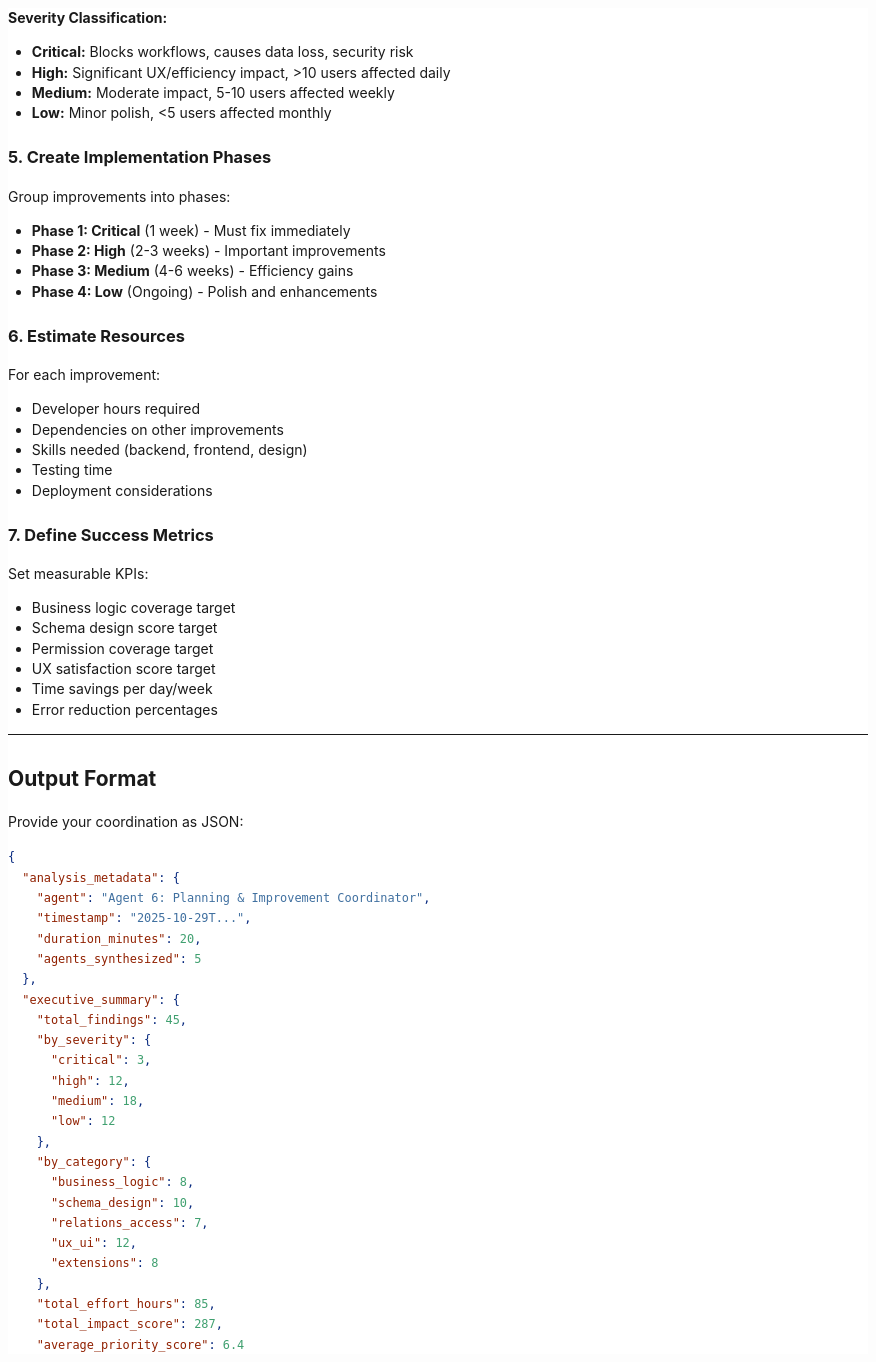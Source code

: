 **Severity Classification:**
- **Critical:** Blocks workflows, causes data loss, security risk
- **High:** Significant UX/efficiency impact, >10 users affected daily
- **Medium:** Moderate impact, 5-10 users affected weekly
- **Low:** Minor polish, <5 users affected monthly

### 5. Create Implementation Phases

Group improvements into phases:
- **Phase 1: Critical** (1 week) - Must fix immediately
- **Phase 2: High** (2-3 weeks) - Important improvements
- **Phase 3: Medium** (4-6 weeks) - Efficiency gains
- **Phase 4: Low** (Ongoing) - Polish and enhancements

### 6. Estimate Resources

For each improvement:
- Developer hours required
- Dependencies on other improvements
- Skills needed (backend, frontend, design)
- Testing time
- Deployment considerations

### 7. Define Success Metrics

Set measurable KPIs:
- Business logic coverage target
- Schema design score target
- Permission coverage target
- UX satisfaction score target
- Time savings per day/week
- Error reduction percentages

---

## Output Format

Provide your coordination as JSON:

```json
{
  "analysis_metadata": {
    "agent": "Agent 6: Planning & Improvement Coordinator",
    "timestamp": "2025-10-29T...",
    "duration_minutes": 20,
    "agents_synthesized": 5
  },
  "executive_summary": {
    "total_findings": 45,
    "by_severity": {
      "critical": 3,
      "high": 12,
      "medium": 18,
      "low": 12
    },
    "by_category": {
      "business_logic": 8,
      "schema_design": 10,
      "relations_access": 7,
      "ux_ui": 12,
      "extensions": 8
    },
    "total_effort_hours": 85,
    "total_impact_score": 287,
    "average_priority_score": 6.4
```